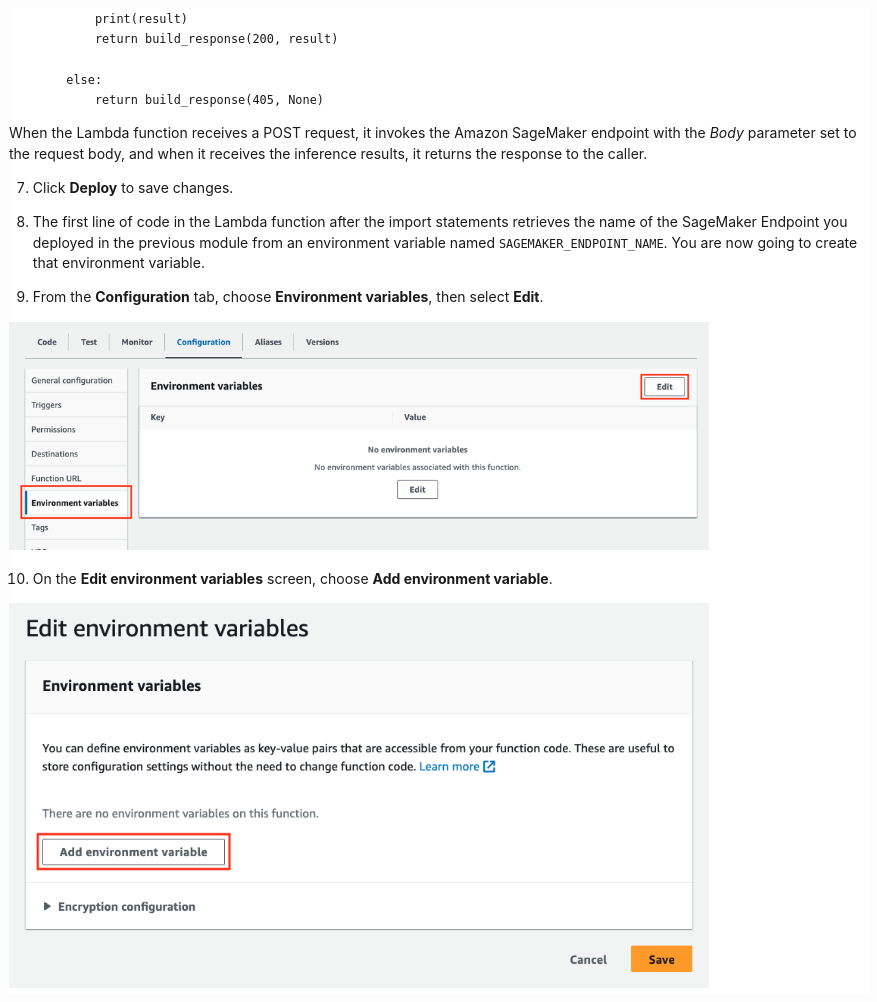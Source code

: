 ```
            print(result)
            return build_response(200, result)
    
        else:
            return build_response(405, None)

```

When the Lambda function receives a POST request, it invokes the Amazon SageMaker endpoint with the _Body_ parameter set to the request body, and when it receives the inference results, it returns the response to the caller.

7. Click **Deploy** to save changes.

8.  The first line of code in the Lambda function after the import statements retrieves the name of the SageMaker Endpoint you deployed in the previous module from an environment variable named `SAGEMAKER_ENDPOINT_NAME`. You are now going to create that environment variable.

9. From the **Configuration** tab, choose **Environment variables**, then select **Edit**.

<img src="images/lambda_09.png" alt="Environment variables" width="700px" />

10. On the **Edit environment variables** screen, choose **Add environment variable**.

<img src="images/lambda_10.png" alt="Edit environment variable" width="700px" /> 

